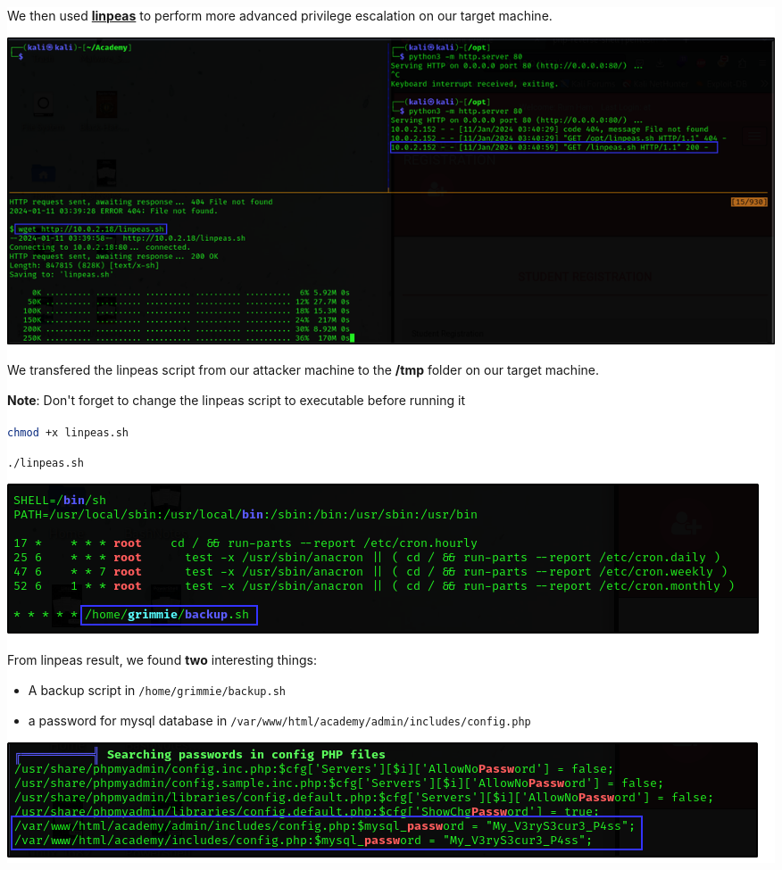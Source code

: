 We then used [**linpeas**](https://github.com/carlospolop/PEASS-ng) to perform more advanced privilege escalation on our target machine.

![linpeas](/assets/img/linpeas.png)

We transfered the linpeas script from our attacker machine to the **/tmp** folder on our target machine.

**Note**: Don't forget to change the linpeas script to executable before running it

```bash
chmod +x linpeas.sh
```

```bash
./linpeas.sh
```

![grimme](/assets/img/grimmie_backup.png)

From linpeas result, we found **two** interesting things:

- A backup script in `/home/grimmie/backup.sh`

- a password for mysql database in `/var/www/html/academy/admin/includes/config.php`

![sql](/assets/img/my_sql_pass.png)
